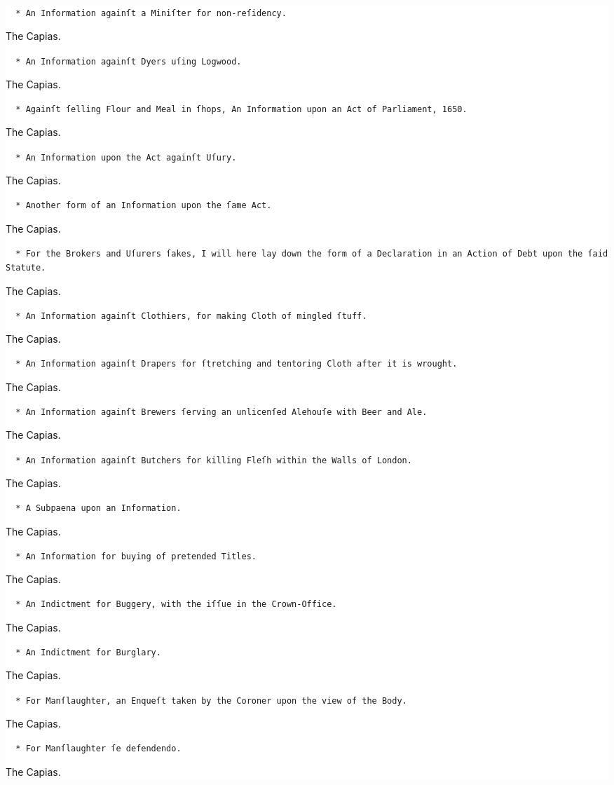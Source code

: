       * An Information againſt a Miniſter for non-reſidency.

The Capias.

      * An Information againſt Dyers uſing Logwood.

The Capias.

      * Againſt ſelling Flour and Meal in ſhops, An Information upon an Act of Parliament, 1650.

The Capias.

      * An Information upon the Act againſt Uſury.

The Capias.

      * Another form of an Information upon the ſame Act.

The Capias.

      * For the Brokers and Uſurers ſakes, I will here lay down the form of a Declaration in an Action of Debt upon the ſaid Statute.

The Capias.

      * An Information againſt Clothiers, for making Cloth of mingled ſtuff.

The Capias.

      * An Information againſt Drapers for ſtretching and tentoring Cloth after it is wrought.

The Capias.

      * An Information againſt Brewers ſerving an unlicenſed Alehouſe with Beer and Ale.

The Capias.

      * An Information againſt Butchers for killing Fleſh within the Walls of London.

The Capias.

      * A Subpaena upon an Information.

The Capias.

      * An Information for buying of pretended Titles.

The Capias.

      * An Indictment for Buggery, with the iſſue in the Crown-Office.

The Capias.

      * An Indictment for Burglary.

The Capias.

      * For Manſlaughter, an Enqueſt taken by the Coroner upon the view of the Body.

The Capias.

      * For Manſlaughter ſe defendendo.

The Capias.
